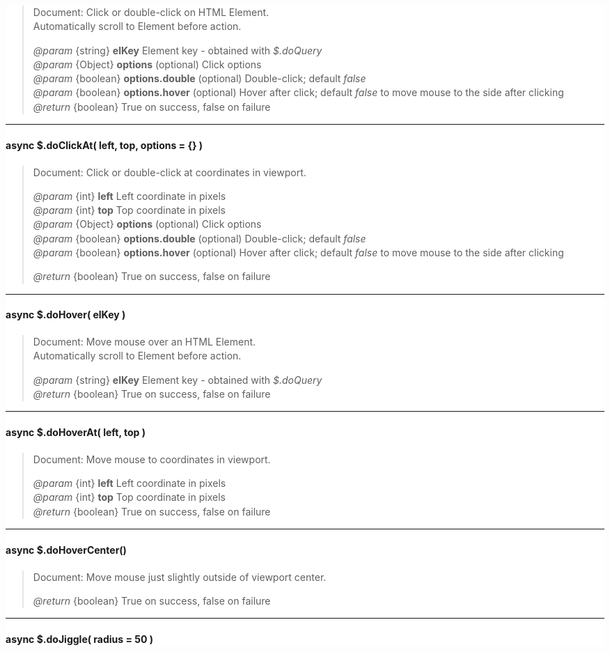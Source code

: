 > Document: Click or double-click on HTML Element.<br/>
> Automatically scroll to Element before action.<br/>
> 
> <i>@param</i> {string} <b>elKey</b> Element key - obtained with <i>$.doQuery</i><br/>
> <i>@param</i> {Object} <b>options</b> (optional) Click options<br/>
> <i>@param</i> {boolean} <b>options.double</b> (optional) Double-click; default <i>false</i><br/>
> <i>@param</i> {boolean} <b>options.hover</b> (optional) Hover after click; default <i>false</i> to move mouse to the side after clicking<br/>
> <i>@return</i> {boolean} True on success, false on failure<br/>

* * *

#### async $.doClickAt( left, top, options = {} )

> Document: Click or double-click at coordinates in viewport.<br/>
> 
> <i>@param</i> {int} <b>left</b> Left coordinate in pixels<br/>
> <i>@param</i> {int} <b>top</b> Top coordinate in pixels<br/>
> <i>@param</i> {Object} <b>options</b> (optional) Click options<br/>
> <i>@param</i> {boolean} <b>options.double</b> (optional) Double-click; default <i>false</i><br/>
> <i>@param</i> {boolean} <b>options.hover</b> (optional) Hover after click; default <i>false</i> to move mouse to the side after clicking<br/>
> 
> <i>@return</i> {boolean} True on success, false on failure<br/>

* * *

#### async $.doHover( elKey )

> Document: Move mouse over an HTML Element.<br/>
> Automatically scroll to Element before action.<br/>
> 
> <i>@param</i> {string} <b>elKey</b> Element key - obtained with <i>$.doQuery</i><br/>
> <i>@return</i> {boolean} True on success, false on failure<br/>

* * *

#### async $.doHoverAt( left, top )

> Document: Move mouse to coordinates in viewport.<br/>
> 
> <i>@param</i> {int} <b>left</b> Left coordinate in pixels<br/>
> <i>@param</i> {int} <b>top</b> Top coordinate in pixels<br/>
> <i>@return</i> {boolean} True on success, false on failure<br/>

* * *

#### async $.doHoverCenter()

> Document: Move mouse just slightly outside of viewport center.<br/>
> 
> <i>@return</i> {boolean} True on success, false on failure<br/>

* * *

#### async $.doJiggle( radius = 50 )
